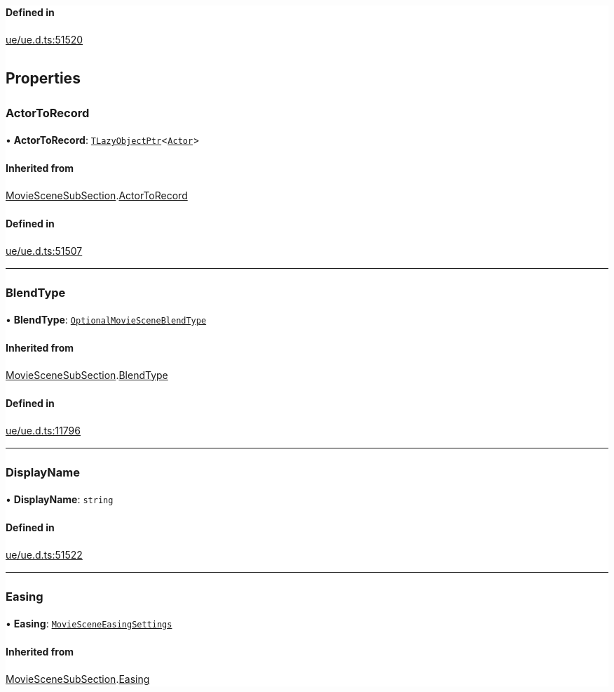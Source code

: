 #### Defined in

[ue/ue.d.ts:51520](https://github.com/YugMetaverse/yug_typings/blob/b7d9b19/ue/ue.d.ts#L51520)

## Properties

### ActorToRecord

• **ActorToRecord**: [`TLazyObjectPtr`](../modules/ue_puerts.md#tlazyobjectptr)<[`Actor`](ue_ue.Actor.md)\>

#### Inherited from

[MovieSceneSubSection](ue_ue.MovieSceneSubSection.md).[ActorToRecord](ue_ue.MovieSceneSubSection.md#actortorecord)

#### Defined in

[ue/ue.d.ts:51507](https://github.com/YugMetaverse/yug_typings/blob/b7d9b19/ue/ue.d.ts#L51507)

___

### BlendType

• **BlendType**: [`OptionalMovieSceneBlendType`](ue_ue.OptionalMovieSceneBlendType.md)

#### Inherited from

[MovieSceneSubSection](ue_ue.MovieSceneSubSection.md).[BlendType](ue_ue.MovieSceneSubSection.md#blendtype)

#### Defined in

[ue/ue.d.ts:11796](https://github.com/YugMetaverse/yug_typings/blob/b7d9b19/ue/ue.d.ts#L11796)

___

### DisplayName

• **DisplayName**: `string`

#### Defined in

[ue/ue.d.ts:51522](https://github.com/YugMetaverse/yug_typings/blob/b7d9b19/ue/ue.d.ts#L51522)

___

### Easing

• **Easing**: [`MovieSceneEasingSettings`](ue_ue.MovieSceneEasingSettings.md)

#### Inherited from

[MovieSceneSubSection](ue_ue.MovieSceneSubSection.md).[Easing](ue_ue.MovieSceneSubSection.md#easing)

